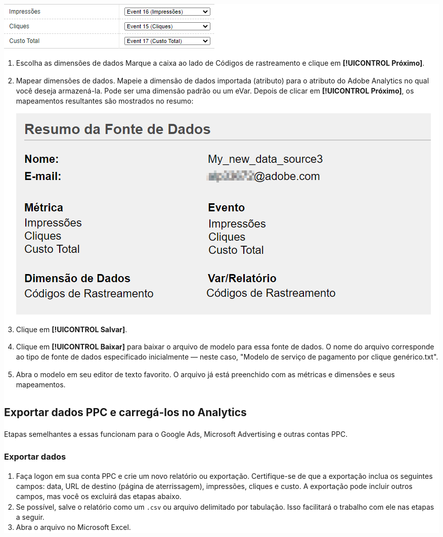    ![Mapeamento](assets/data-source-mapping.png)

1. Escolha as dimensões de dados
Marque a caixa ao lado de Códigos de rastreamento e clique em **[!UICONTROL Próximo]**.
1. Mapear dimensões de dados.
Mapeie a dimensão de dados importada (atributo) para o atributo do Adobe Analytics no qual você deseja armazená-la. Pode ser uma dimensão padrão ou um eVar. Depois de clicar em **[!UICONTROL Próximo]**, os mapeamentos resultantes são mostrados no resumo:

   ![Resumo](assets/data-source-summary.png)

1. Clique em **[!UICONTROL Salvar]**.
1. Clique em **[!UICONTROL Baixar]** para baixar o arquivo de modelo para essa fonte de dados.
O nome do arquivo corresponde ao tipo de fonte de dados especificado inicialmente — neste caso, &quot;Modelo de serviço de pagamento por clique genérico.txt&quot;.
1. Abra o modelo em seu editor de texto favorito.
O arquivo já está preenchido com as métricas e dimensões e seus mapeamentos.

## Exportar dados PPC e carregá-los no Analytics

Etapas semelhantes a essas funcionam para o Google Ads, Microsoft Advertising e outras contas PPC.

### Exportar dados

1. Faça logon em sua conta PPC e crie um novo relatório ou exportação.
Certifique-se de que a exportação inclua os seguintes campos: data, URL de destino (página de aterrissagem), impressões, cliques e custo. A exportação pode incluir outros campos, mas você os excluirá das etapas abaixo.
1. Se possível, salve o relatório como um `.csv` ou arquivo delimitado por tabulação. Isso facilitará o trabalho com ele nas etapas a seguir.
1. Abra o arquivo no Microsoft Excel.
